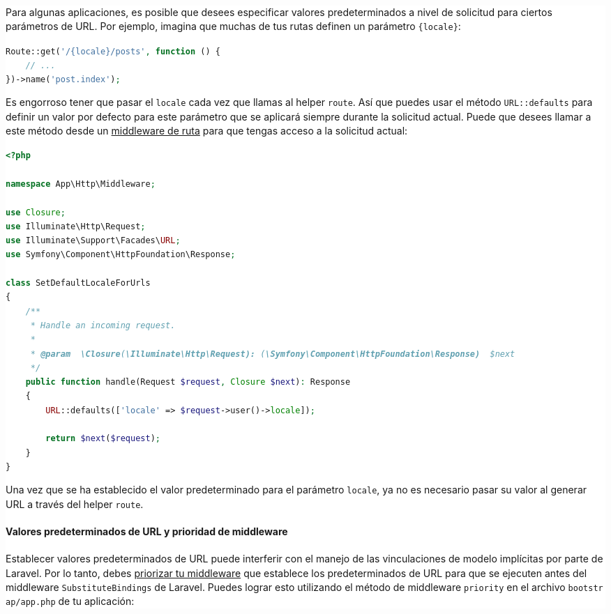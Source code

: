 Para algunas aplicaciones, es posible que desees especificar valores predeterminados a nivel de solicitud para ciertos parámetros de URL. Por ejemplo, imagina que muchas de tus rutas definen un parámetro `{locale}`:


```php
Route::get('/{locale}/posts', function () {
    // ...
})->name('post.index');
```
Es engorroso tener que pasar el `locale` cada vez que llamas al helper `route`. Así que puedes usar el método `URL::defaults` para definir un valor por defecto para este parámetro que se aplicará siempre durante la solicitud actual. Puede que desees llamar a este método desde un [middleware de ruta](/docs/%7B%7Bversion%7D%7D/middleware#assigning-middleware-to-routes) para que tengas acceso a la solicitud actual:


```php
<?php

namespace App\Http\Middleware;

use Closure;
use Illuminate\Http\Request;
use Illuminate\Support\Facades\URL;
use Symfony\Component\HttpFoundation\Response;

class SetDefaultLocaleForUrls
{
    /**
     * Handle an incoming request.
     *
     * @param  \Closure(\Illuminate\Http\Request): (\Symfony\Component\HttpFoundation\Response)  $next
     */
    public function handle(Request $request, Closure $next): Response
    {
        URL::defaults(['locale' => $request->user()->locale]);

        return $next($request);
    }
}
```
Una vez que se ha establecido el valor predeterminado para el parámetro `locale`, ya no es necesario pasar su valor al generar URL a través del helper `route`.

<a name="url-defaults-middleware-priority"></a>
#### Valores predeterminados de URL y prioridad de middleware

Establecer valores predeterminados de URL puede interferir con el manejo de las vinculaciones de modelo implícitas por parte de Laravel. Por lo tanto, debes [priorizar tu middleware](/docs/%7B%7Bversion%7D%7D/middleware#sorting-middleware) que establece los predeterminados de URL para que se ejecuten antes del middleware `SubstituteBindings` de Laravel. Puedes lograr esto utilizando el método de middleware `priority` en el archivo `bootstrap/app.php` de tu aplicación:
